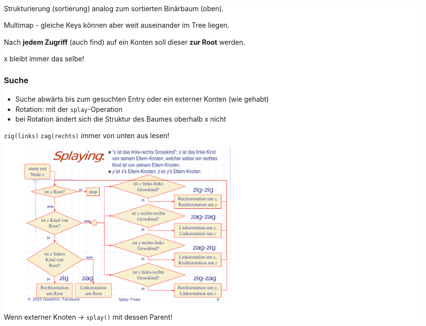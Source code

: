 Strukturierung (sortierung) analog zum sortierten Binärbaum (oben).

Multimap - gleiche Keys können aber weit auseinander im Tree liegen.

Nach **jedem Zugriff** (auch find) auf ein Konten soll dieser **zur Root** werden.

x bleibt immer das selbe!


### Suche

* Suche abwärts bis zum gesuchten Entry oder ein externer Konten (wie gehabt)
* Rotation: mit der ``splay``-Operation
* bei Rotation ändert sich die Struktur des Baumes oberhalb x nicht

`zig(links)` `zag(rechts)` immer von unten aus lesen!

<figure>
    <img src="images/splaying_flowchart.png" style="max-width: 55%;"/>
</figure>

Wenn externer Knoten → `splay()` mit dessen Parent!
